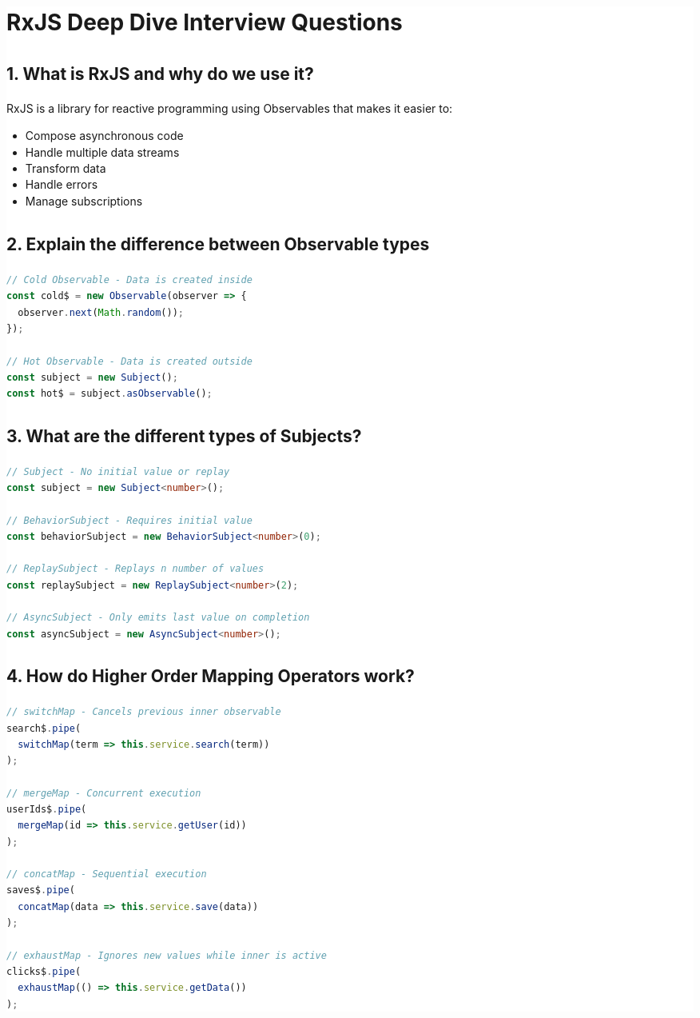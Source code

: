 # RxJS Deep Dive Interview Questions

## 1. What is RxJS and why do we use it?
RxJS is a library for reactive programming using Observables that makes it easier to:
- Compose asynchronous code
- Handle multiple data streams
- Transform data
- Handle errors
- Manage subscriptions

## 2. Explain the difference between Observable types
```typescript
// Cold Observable - Data is created inside
const cold$ = new Observable(observer => {
  observer.next(Math.random());
});

// Hot Observable - Data is created outside
const subject = new Subject();
const hot$ = subject.asObservable();
```

## 3. What are the different types of Subjects?
```typescript
// Subject - No initial value or replay
const subject = new Subject<number>();

// BehaviorSubject - Requires initial value
const behaviorSubject = new BehaviorSubject<number>(0);

// ReplaySubject - Replays n number of values
const replaySubject = new ReplaySubject<number>(2);

// AsyncSubject - Only emits last value on completion
const asyncSubject = new AsyncSubject<number>();
```

## 4. How do Higher Order Mapping Operators work?
```typescript
// switchMap - Cancels previous inner observable
search$.pipe(
  switchMap(term => this.service.search(term))
);

// mergeMap - Concurrent execution
userIds$.pipe(
  mergeMap(id => this.service.getUser(id))
);

// concatMap - Sequential execution
saves$.pipe(
  concatMap(data => this.service.save(data))
);

// exhaustMap - Ignores new values while inner is active
clicks$.pipe(
  exhaustMap(() => this.service.getData())
);
```
